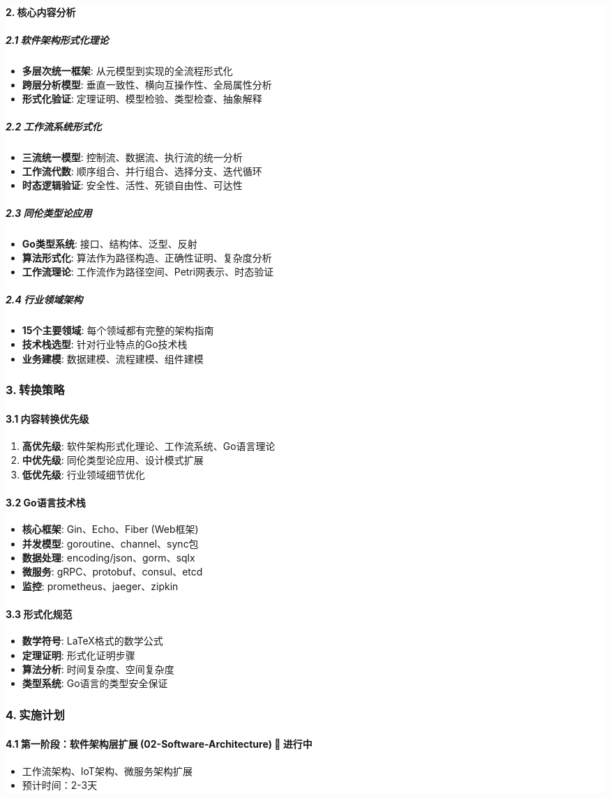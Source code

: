 #### 2. 核心内容分析

##### 2.1 软件架构形式化理论

- **多层次统一框架**: 从元模型到实现的全流程形式化
- **跨层分析模型**: 垂直一致性、横向互操作性、全局属性分析
- **形式化验证**: 定理证明、模型检验、类型检查、抽象解释

##### 2.2 工作流系统形式化

- **三流统一模型**: 控制流、数据流、执行流的统一分析
- **工作流代数**: 顺序组合、并行组合、选择分支、迭代循环
- **时态逻辑验证**: 安全性、活性、死锁自由性、可达性

##### 2.3 同伦类型论应用

- **Go类型系统**: 接口、结构体、泛型、反射
- **算法形式化**: 算法作为路径构造、正确性证明、复杂度分析
- **工作流理论**: 工作流作为路径空间、Petri网表示、时态验证

##### 2.4 行业领域架构

- **15个主要领域**: 每个领域都有完整的架构指南
- **技术栈选型**: 针对行业特点的Go技术栈
- **业务建模**: 数据建模、流程建模、组件建模

### 3. 转换策略

#### 3.1 内容转换优先级

1. **高优先级**: 软件架构形式化理论、工作流系统、Go语言理论
2. **中优先级**: 同伦类型论应用、设计模式扩展
3. **低优先级**: 行业领域细节优化

#### 3.2 Go语言技术栈

- **核心框架**: Gin、Echo、Fiber (Web框架)
- **并发模型**: goroutine、channel、sync包
- **数据处理**: encoding/json、gorm、sqlx
- **微服务**: gRPC、protobuf、consul、etcd
- **监控**: prometheus、jaeger、zipkin

#### 3.3 形式化规范

- **数学符号**: LaTeX格式的数学公式
- **定理证明**: 形式化证明步骤
- **算法分析**: 时间复杂度、空间复杂度
- **类型系统**: Go语言的类型安全保证

### 4. 实施计划

#### 4.1 第一阶段：软件架构层扩展 (02-Software-Architecture) 🔄 进行中

- 工作流架构、IoT架构、微服务架构扩展
- 预计时间：2-3天

